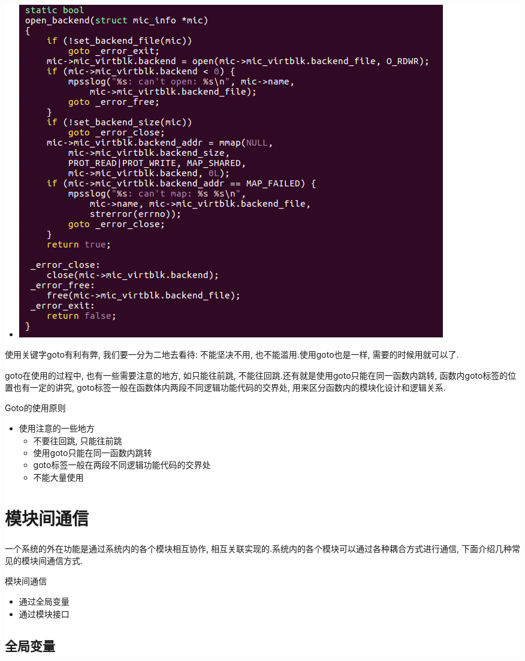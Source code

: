 - ![](assets/Pasted%20image%2020230511215536.png)

使用关键字goto有利有弊, 我们要一分为二地去看待: 不能坚决不用, 也不能滥用.使用goto也是一样, 需要的时候用就可以了.

goto在使用的过程中, 也有一些需要注意的地方, 如只能往前跳, 不能往回跳.还有就是使用goto只能在同一函数内跳转, 函数内goto标签的位置也有一定的讲究, goto标签一般在函数体内两段不同逻辑功能代码的交界处, 用来区分函数内的模块化设计和逻辑关系.

Goto的使用原则
- 使用注意的一些地方
	- 不要往回跳, 只能往前跳
	- 使用goto只能在同一函数内跳转
	- goto标签一般在两段不同逻辑功能代码的交界处
	- 不能大量使用

# 模块间通信

一个系统的外在功能是通过系统内的各个模块相互协作, 相互关联实现的.系统内的各个模块可以通过各种耦合方式进行通信, 下面介绍几种常见的模块间通信方式.

模块间通信
- 通过全局变量
- 通过模块接口

## 全局变量
